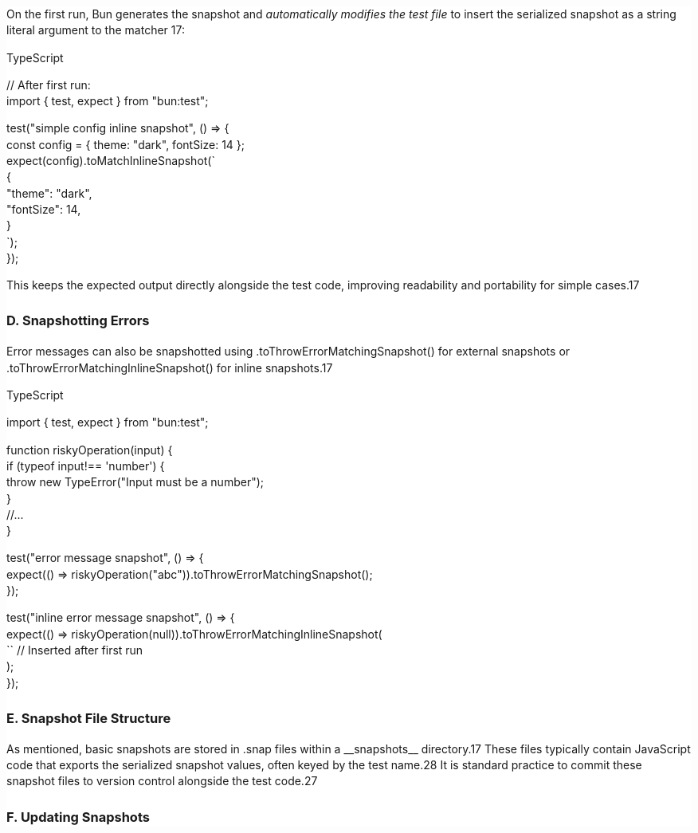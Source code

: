 On the first run, Bun generates the snapshot and *automatically modifies the test file* to insert the serialized snapshot as a string literal argument to the matcher 17:

TypeScript

// After first run:  
import { test, expect } from "bun:test";

test("simple config inline snapshot", () \=\> {  
  const config \= { theme: "dark", fontSize: 14 };  
  expect(config).toMatchInlineSnapshot(\`  
    {  
      "theme": "dark",  
      "fontSize": 14,  
    }  
  \`);  
});

This keeps the expected output directly alongside the test code, improving readability and portability for simple cases.17

### **D. Snapshotting Errors**

Error messages can also be snapshotted using .toThrowErrorMatchingSnapshot() for external snapshots or .toThrowErrorMatchingInlineSnapshot() for inline snapshots.17

TypeScript

import { test, expect } from "bun:test";

function riskyOperation(input) {  
  if (typeof input\!== 'number') {  
    throw new TypeError("Input must be a number");  
  }  
  //...  
}

test("error message snapshot", () \=\> {  
  expect(() \=\> riskyOperation("abc")).toThrowErrorMatchingSnapshot();  
});

test("inline error message snapshot", () \=\> {  
  expect(() \=\> riskyOperation(null)).toThrowErrorMatchingInlineSnapshot(  
    \`\` // Inserted after first run  
  );  
});

### **E. Snapshot File Structure**

As mentioned, basic snapshots are stored in .snap files within a \_\_snapshots\_\_ directory.17 These files typically contain JavaScript code that exports the serialized snapshot values, often keyed by the test name.28 It is standard practice to commit these snapshot files to version control alongside the test code.27

### **F. Updating Snapshots**

